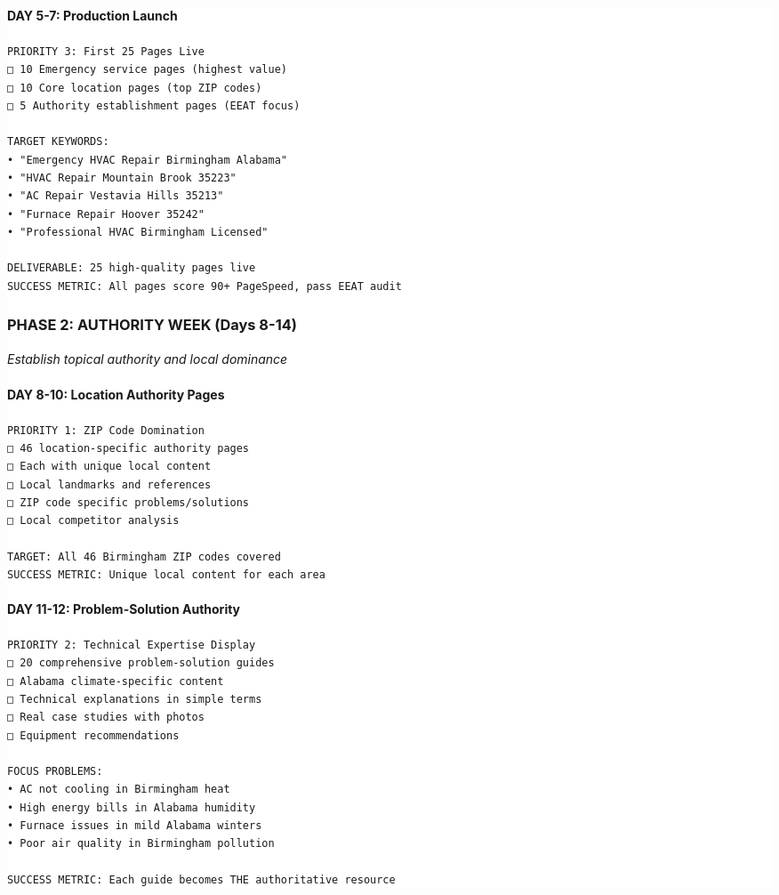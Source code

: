 #### **DAY 5-7: Production Launch**
```
PRIORITY 3: First 25 Pages Live
□ 10 Emergency service pages (highest value)
□ 10 Core location pages (top ZIP codes)
□ 5 Authority establishment pages (EEAT focus)

TARGET KEYWORDS:
• "Emergency HVAC Repair Birmingham Alabama"
• "HVAC Repair Mountain Brook 35223" 
• "AC Repair Vestavia Hills 35213"
• "Furnace Repair Hoover 35242"
• "Professional HVAC Birmingham Licensed"

DELIVERABLE: 25 high-quality pages live
SUCCESS METRIC: All pages score 90+ PageSpeed, pass EEAT audit
```

### **PHASE 2: AUTHORITY WEEK (Days 8-14)**
*Establish topical authority and local dominance*

#### **DAY 8-10: Location Authority Pages**
```
PRIORITY 1: ZIP Code Domination
□ 46 location-specific authority pages
□ Each with unique local content
□ Local landmarks and references
□ ZIP code specific problems/solutions
□ Local competitor analysis

TARGET: All 46 Birmingham ZIP codes covered
SUCCESS METRIC: Unique local content for each area
```

#### **DAY 11-12: Problem-Solution Authority**
```
PRIORITY 2: Technical Expertise Display
□ 20 comprehensive problem-solution guides
□ Alabama climate-specific content
□ Technical explanations in simple terms
□ Real case studies with photos
□ Equipment recommendations

FOCUS PROBLEMS:
• AC not cooling in Birmingham heat
• High energy bills in Alabama humidity  
• Furnace issues in mild Alabama winters
• Poor air quality in Birmingham pollution

SUCCESS METRIC: Each guide becomes THE authoritative resource
```
